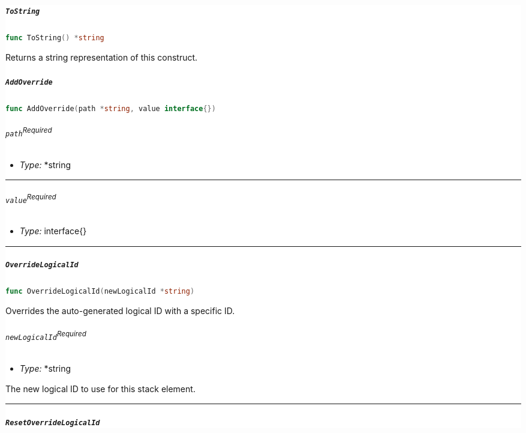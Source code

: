 
##### `ToString` <a name="ToString" id="@cdktf/provider-cloudflare.zeroTrustGatewayProxyEndpoint.ZeroTrustGatewayProxyEndpoint.toString"></a>

```go
func ToString() *string
```

Returns a string representation of this construct.

##### `AddOverride` <a name="AddOverride" id="@cdktf/provider-cloudflare.zeroTrustGatewayProxyEndpoint.ZeroTrustGatewayProxyEndpoint.addOverride"></a>

```go
func AddOverride(path *string, value interface{})
```

###### `path`<sup>Required</sup> <a name="path" id="@cdktf/provider-cloudflare.zeroTrustGatewayProxyEndpoint.ZeroTrustGatewayProxyEndpoint.addOverride.parameter.path"></a>

- *Type:* *string

---

###### `value`<sup>Required</sup> <a name="value" id="@cdktf/provider-cloudflare.zeroTrustGatewayProxyEndpoint.ZeroTrustGatewayProxyEndpoint.addOverride.parameter.value"></a>

- *Type:* interface{}

---

##### `OverrideLogicalId` <a name="OverrideLogicalId" id="@cdktf/provider-cloudflare.zeroTrustGatewayProxyEndpoint.ZeroTrustGatewayProxyEndpoint.overrideLogicalId"></a>

```go
func OverrideLogicalId(newLogicalId *string)
```

Overrides the auto-generated logical ID with a specific ID.

###### `newLogicalId`<sup>Required</sup> <a name="newLogicalId" id="@cdktf/provider-cloudflare.zeroTrustGatewayProxyEndpoint.ZeroTrustGatewayProxyEndpoint.overrideLogicalId.parameter.newLogicalId"></a>

- *Type:* *string

The new logical ID to use for this stack element.

---

##### `ResetOverrideLogicalId` <a name="ResetOverrideLogicalId" id="@cdktf/provider-cloudflare.zeroTrustGatewayProxyEndpoint.ZeroTrustGatewayProxyEndpoint.resetOverrideLogicalId"></a>
